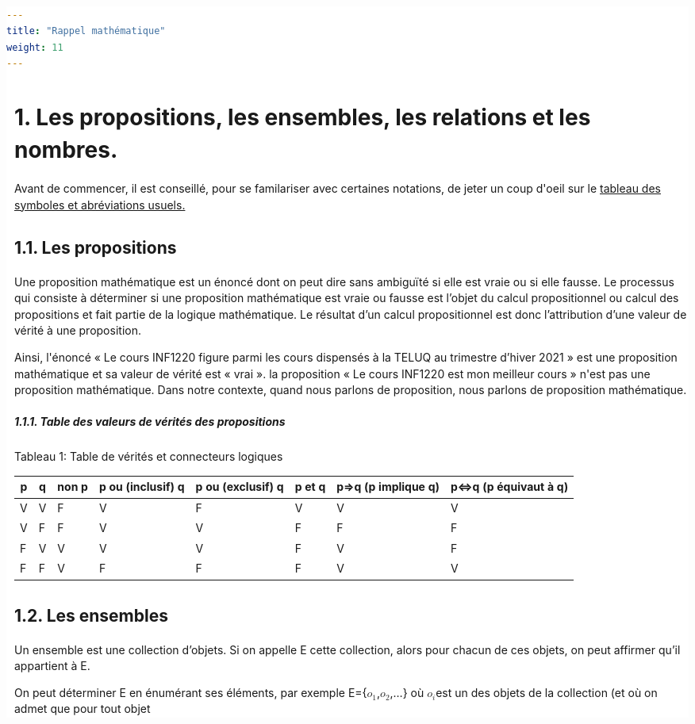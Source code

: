 ```yaml
---
title: "Rappel mathématique"
weight: 11
---
```


<div style="margin-left: 10px;">

<h1 id="h1sect1">1. Les propositions, les ensembles, les relations et les
nombres.</h1>

<p>Avant de commencer, il est conseillé, pour se familariser avec certaines
notations, de jeter un coup d'oeil sur le <a href="#tabannex">tableau des
symboles et abréviations usuels.</a> </p>

<p></p>
<h2>1.1. Les propositions</h2>

<p>Une proposition mathématique est un énoncé dont on peut dire sans ambiguïté
si elle est vraie ou si elle fausse. Le processus qui consiste à déterminer si
une proposition mathématique est vraie ou fausse est l&#x2019;objet du calcul
propositionnel ou calcul des propositions et fait partie de la logique
mathématique. Le résultat d&#x2019;un calcul propositionnel est donc
l&#x2019;attribution d&#x2019;une valeur de vérité à une proposition.</p>

<p>Ainsi, l'énoncé «&nbsp;Le cours INF1220 figure parmi les cours dispensés à la
TELUQ au trimestre d&#x2019;hiver 2021 » est une proposition mathématique et sa
valeur de vérité est « vrai ». la proposition «&nbsp;Le cours INF1220 est mon
meilleur cours » n'est pas une proposition mathématique. Dans notre contexte,
quand nous parlons de proposition, nous parlons de proposition mathématique.</p>

<h5>1.1.1. Table des valeurs de vérités des propositions</h5>
Tableau 1: Table de vérités et connecteurs logiques

| p | q | non p | p ou (inclusif) q | p ou (exclusif) q | p et q | p⇒q (p implique q) | p⇔q (p équivaut à q) |
|---|---|-------|-------------------|-------------------|--------|--------------------|----------------------|
| V | V | F     | V                 | F                 | V      | V                  | V                    |
| V | F | F     | V                 | V                 | F      | F                  | F                    |
| F | V | V     | V                 | V                 | F      | V                  | F                    |
| F | F | V     | F                 | F                 | F      | V                  | V                    |

<h2>1.2. Les ensembles</h2>


<p>Un ensemble est une collection d&#x2019;objets. Si on appelle E cette
collection, alors pour chacun de ces objets, on peut affirmer qu&#x2019;il
appartient à E.</p>

<p>On peut déterminer E en énumérant ses éléments, par exemple
E={<math xmlns="http://www.w3.org/1998/Math/MathML">
  <msub>
    <mi>o</mi>
    <mn>1</mn>
  </msub>
</math>,<math xmlns="http://www.w3.org/1998/Math/MathML">
  <msub>
    <mi>o</mi>
    <mn>2</mn>
  </msub>
</math>,&#x2026;} où <math xmlns="http://www.w3.org/1998/Math/MathML">
  <msub>
    <mi>o</mi>
    <mi>i</mi>
  </msub>
</math>est un des objets de la collection (et où on admet que pour tout objet